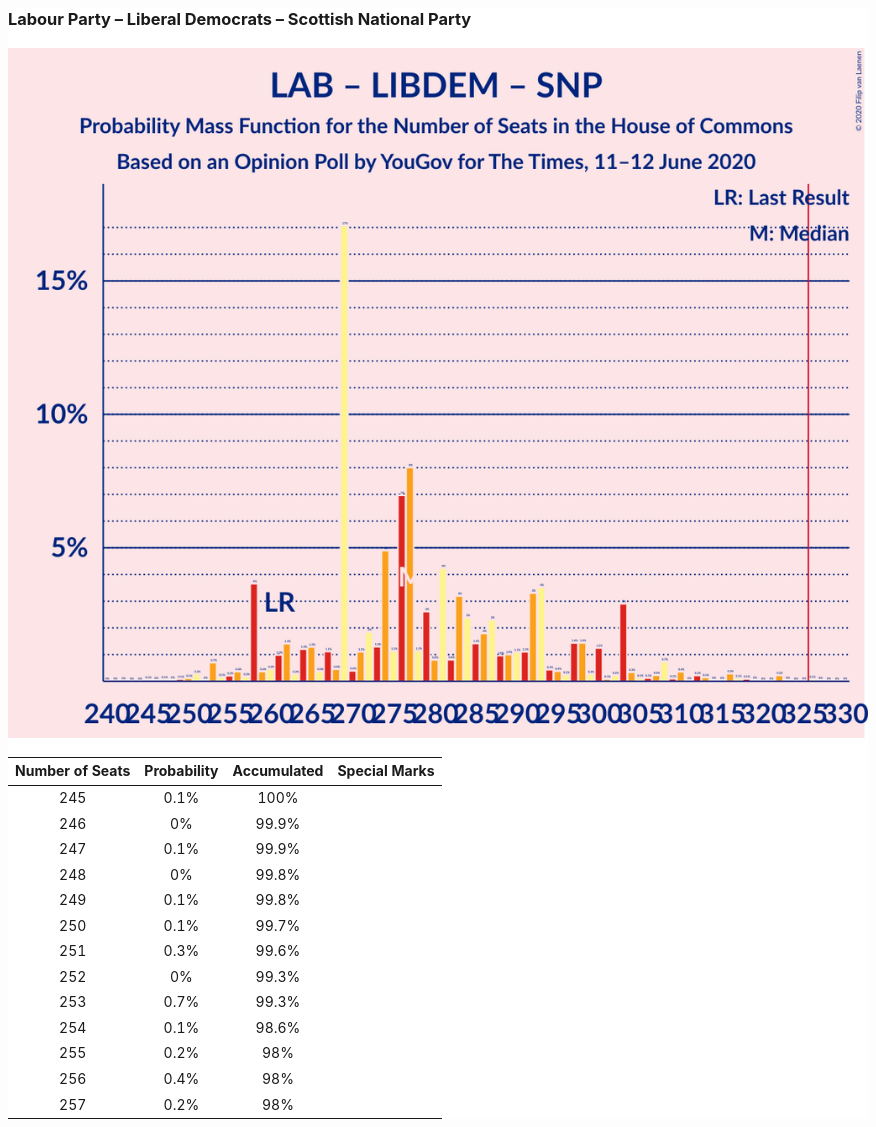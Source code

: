 ### Labour Party – Liberal Democrats – Scottish National Party

![Graph with seats probability mass function not yet produced](2020-06-12-YouGov-coalitions-seats-pmf-lab–libdem–snp.png "Seats Probability Mass Function")

| Number of Seats | Probability | Accumulated | Special Marks |
|:---------------:|:-----------:|:-----------:|:-------------:|
| 245 | 0.1% | 100% |  |
| 246 | 0% | 99.9% |  |
| 247 | 0.1% | 99.9% |  |
| 248 | 0% | 99.8% |  |
| 249 | 0.1% | 99.8% |  |
| 250 | 0.1% | 99.7% |  |
| 251 | 0.3% | 99.6% |  |
| 252 | 0% | 99.3% |  |
| 253 | 0.7% | 99.3% |  |
| 254 | 0.1% | 98.6% |  |
| 255 | 0.2% | 98% |  |
| 256 | 0.4% | 98% |  |
| 257 | 0.2% | 98% |  |